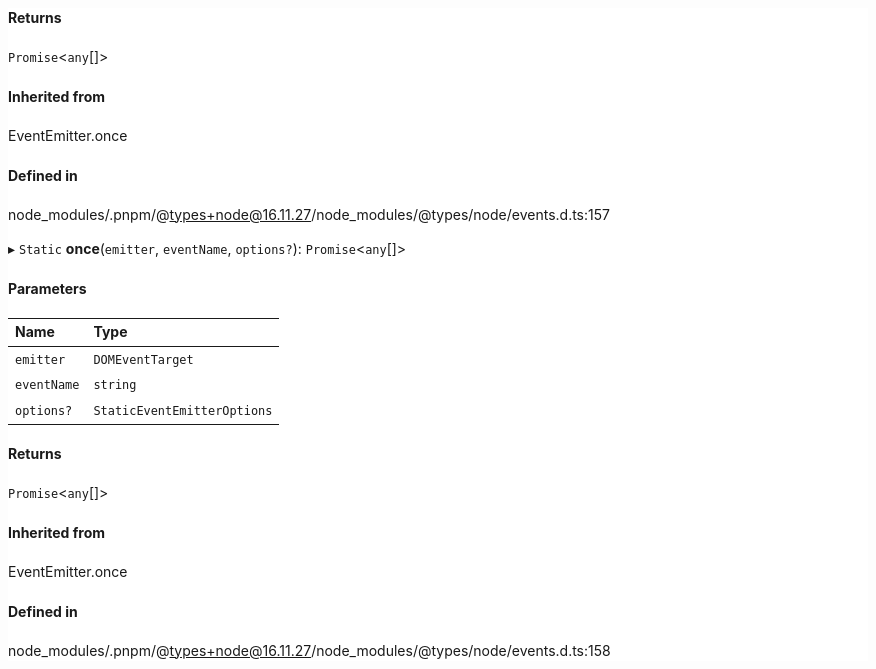 #### Returns

`Promise`<`any`[]\>

#### Inherited from

EventEmitter.once

#### Defined in

node_modules/.pnpm/@types+node@16.11.27/node_modules/@types/node/events.d.ts:157

▸ `Static` **once**(`emitter`, `eventName`, `options?`): `Promise`<`any`[]\>

#### Parameters

| Name | Type |
| :------ | :------ |
| `emitter` | `DOMEventTarget` |
| `eventName` | `string` |
| `options?` | `StaticEventEmitterOptions` |

#### Returns

`Promise`<`any`[]\>

#### Inherited from

EventEmitter.once

#### Defined in

node_modules/.pnpm/@types+node@16.11.27/node_modules/@types/node/events.d.ts:158
